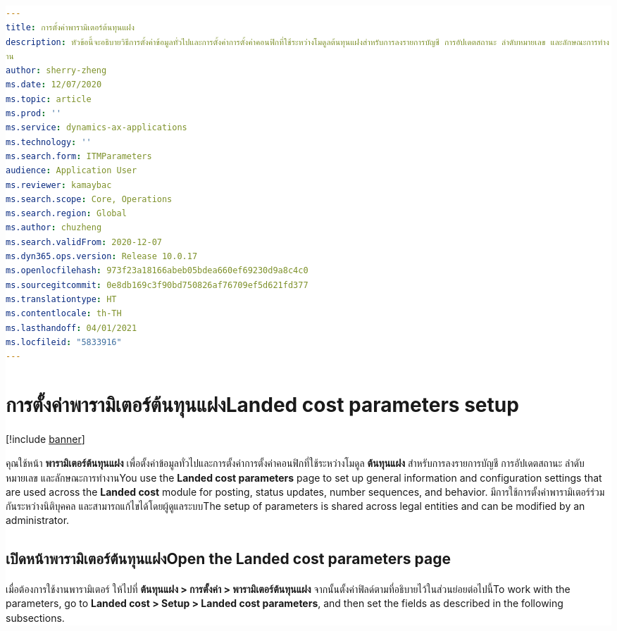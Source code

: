 ```yaml
---
title: การตั้งค่าพารามิเตอร์ต้นทุนแฝง
description: หัวข้อนี้จะอธิบายวิธีการตั้งค่าข้อมูลทั่วไปและการตั้งค่าการตั้งค่าคอนฟิกที่ใช้ระหว่างโมดูลต้นทุนแฝงสำหรับการลงรายการบัญชี การอัปเดตสถานะ ลำดับหมายเลข และลักษณะการทำงาน
author: sherry-zheng
ms.date: 12/07/2020
ms.topic: article
ms.prod: ''
ms.service: dynamics-ax-applications
ms.technology: ''
ms.search.form: ITMParameters
audience: Application User
ms.reviewer: kamaybac
ms.search.scope: Core, Operations
ms.search.region: Global
ms.author: chuzheng
ms.search.validFrom: 2020-12-07
ms.dyn365.ops.version: Release 10.0.17
ms.openlocfilehash: 973f23a18166abeb05bdea660ef69230d9a8c4c0
ms.sourcegitcommit: 0e8db169c3f90bd750826af76709ef5d621fd377
ms.translationtype: HT
ms.contentlocale: th-TH
ms.lasthandoff: 04/01/2021
ms.locfileid: "5833916"
---
```

# <a name="landed-cost-parameters-setup"></a><span data-ttu-id="49e9a-103">การตั้งค่าพารามิเตอร์ต้นทุนแฝง</span><span class="sxs-lookup"><span data-stu-id="49e9a-103">Landed cost parameters setup</span></span>

[!include [banner](../../includes/banner.md)]

<span data-ttu-id="49e9a-104">คุณใช้หน้า **พารามิเตอร์ต้นทุนแฝง** เพื่อตั้งค่าข้อมูลทั่วไปและการตั้งค่าการตั้งค่าคอนฟิกที่ใช้ระหว่างโมดูล **ต้นทุนแฝง** สำหรับการลงรายการบัญชี การอัปเดตสถานะ ลำดับหมายเลข และลักษณะการทำงาน</span><span class="sxs-lookup"><span data-stu-id="49e9a-104">You use the **Landed cost parameters** page to set up general information and configuration settings that are used across the **Landed cost** module for posting, status updates, number sequences, and behavior.</span></span> <span data-ttu-id="49e9a-105">มีการใช้การตั้งค่าพารามิเตอร์ร่วมกันระหว่างนิติบุคคล และสามารถแก้ไขได้โดยผู้ดูแลระบบ</span><span class="sxs-lookup"><span data-stu-id="49e9a-105">The setup of parameters is shared across legal entities and can be modified by an administrator.</span></span>

## <a name="open-the-landed-cost-parameters-page"></a><span data-ttu-id="49e9a-106">เปิดหน้าพารามิเตอร์ต้นทุนแฝง</span><span class="sxs-lookup"><span data-stu-id="49e9a-106">Open the Landed cost parameters page</span></span>

<span data-ttu-id="49e9a-107">เมื่อต้องการใช้งานพารามิเตอร์ ให้ไปที่ **ต้นทุนแฝง \> การตั้งค่า \> พารามิเตอร์ต้นทุนแฝง** จากนั้นตั้งค่าฟิลด์ตามที่อธิบายไว้ในส่วนย่อยต่อไปนี้</span><span class="sxs-lookup"><span data-stu-id="49e9a-107">To work with the parameters, go to **Landed cost \> Setup \> Landed cost parameters**, and then set the fields as described in the following subsections.</span></span>
